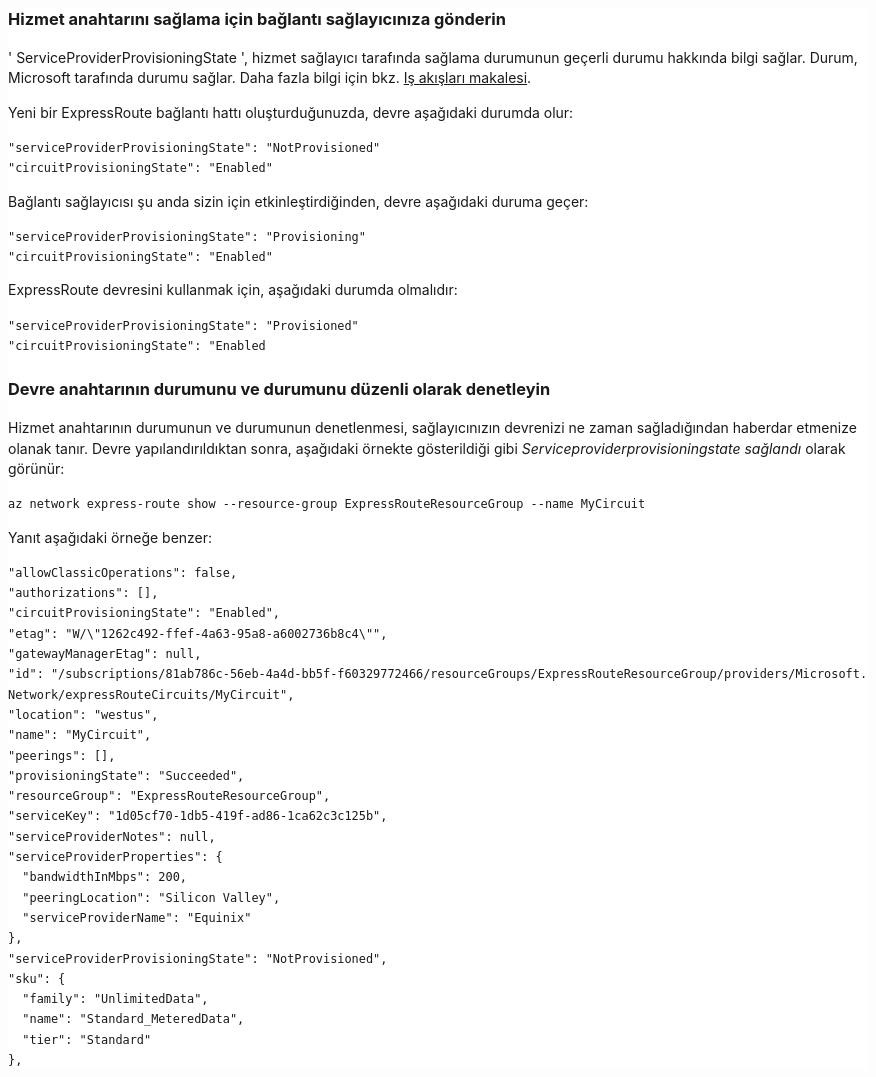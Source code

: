 ### <a name="send-the-service-key-to-your-connectivity-provider-for-provisioning"></a>Hizmet anahtarını sağlama için bağlantı sağlayıcınıza gönderin

' ServiceProviderProvisioningState ', hizmet sağlayıcı tarafında sağlama durumunun geçerli durumu hakkında bilgi sağlar. Durum, Microsoft tarafında durumu sağlar. Daha fazla bilgi için bkz. [Iş akışları makalesi](expressroute-workflows.md#expressroute-circuit-provisioning-states).

Yeni bir ExpressRoute bağlantı hattı oluşturduğunuzda, devre aşağıdaki durumda olur:

```output
"serviceProviderProvisioningState": "NotProvisioned"
"circuitProvisioningState": "Enabled"
```

Bağlantı sağlayıcısı şu anda sizin için etkinleştirdiğinden, devre aşağıdaki duruma geçer:

```output
"serviceProviderProvisioningState": "Provisioning"
"circuitProvisioningState": "Enabled"
```

ExpressRoute devresini kullanmak için, aşağıdaki durumda olmalıdır:

```output
"serviceProviderProvisioningState": "Provisioned"
"circuitProvisioningState": "Enabled
```

### <a name="periodically-check-the-status-and-the-state-of-the-circuit-key"></a>Devre anahtarının durumunu ve durumunu düzenli olarak denetleyin

Hizmet anahtarının durumunun ve durumunun denetlenmesi, sağlayıcınızın devrenizi ne zaman sağladığından haberdar etmenize olanak tanır. Devre yapılandırıldıktan sonra, aşağıdaki örnekte gösterildiği gibi *Serviceproviderprovisioningstate* *sağlandı* olarak görünür:

```azurecli-interactive
az network express-route show --resource-group ExpressRouteResourceGroup --name MyCircuit
```

Yanıt aşağıdaki örneğe benzer:

```output
"allowClassicOperations": false,
"authorizations": [],
"circuitProvisioningState": "Enabled",
"etag": "W/\"1262c492-ffef-4a63-95a8-a6002736b8c4\"",
"gatewayManagerEtag": null,
"id": "/subscriptions/81ab786c-56eb-4a4d-bb5f-f60329772466/resourceGroups/ExpressRouteResourceGroup/providers/Microsoft.Network/expressRouteCircuits/MyCircuit",
"location": "westus",
"name": "MyCircuit",
"peerings": [],
"provisioningState": "Succeeded",
"resourceGroup": "ExpressRouteResourceGroup",
"serviceKey": "1d05cf70-1db5-419f-ad86-1ca62c3c125b",
"serviceProviderNotes": null,
"serviceProviderProperties": {
  "bandwidthInMbps": 200,
  "peeringLocation": "Silicon Valley",
  "serviceProviderName": "Equinix"
},
"serviceProviderProvisioningState": "NotProvisioned",
"sku": {
  "family": "UnlimitedData",
  "name": "Standard_MeteredData",
  "tier": "Standard"
},
```